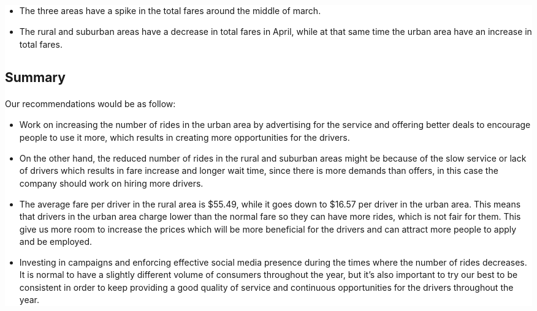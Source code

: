 - The three areas have a spike in the total fares around the middle of march.

- The rural and suburban areas have a decrease in total fares in April, while at that same time the urban area have an increase in total fares.

## Summary

Our recommendations would be as follow:

- Work on increasing the number of rides in the urban area by advertising for the service and offering better deals to encourage people to use it more, which results in creating more opportunities for the drivers.

- On the other hand, the reduced number of rides in the rural and suburban areas might be because of the slow service or lack of drivers which results in fare increase and longer wait time, since there is more demands than offers, in this case the company should work on hiring more drivers. 

- The average fare per driver in the rural area is $55.49, while it goes down to $16.57 per driver in the urban area. This means that drivers in the urban area charge lower than the normal fare so they can have more rides, which is not fair for them. This give us more room to increase the prices which will be more beneficial for the drivers and can attract more people to apply and be employed. 

- Investing in campaigns and enforcing effective social media presence during the times where the number of rides decreases. It is normal to have a slightly different volume of consumers throughout the year, but it’s also important to try our best to be consistent in order to keep providing a good quality of service and continuous opportunities for the drivers throughout the year.
